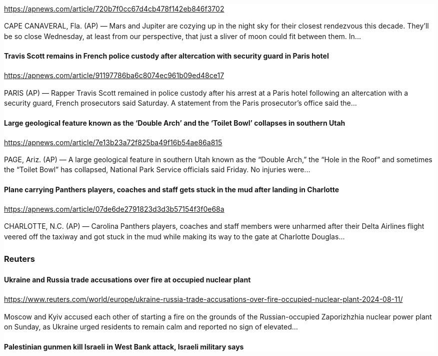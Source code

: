 <span style="color: blue!80!green"><https://apnews.com/article/720b7f0cc67d4cb478f142eb846f3702></span>

CAPE CANAVERAL, Fla. (AP) — Mars and Jupiter are cozying up in the night
sky for their closest rendezvous this decade. They’ll be so close
Wednesday, at least from our perspective, that just a sliver of moon
could fit between them. In...

#### Travis Scott remains in French police custody after altercation with security guard in Paris hotel

<span style="color: blue!80!green"><https://apnews.com/article/91197786ba6c8074ec961b09ed48ce17></span>

PARIS (AP) — Rapper Travis Scott remained in police custody after his
arrest at a Paris hotel following an altercation with a security guard,
French prosecutors said Saturday. A statement from the Paris
prosecutor’s office said the...

#### Large geological feature known as the ‘Double Arch’ and the ‘Toilet Bowl’ collapses in southern Utah

<span style="color: blue!80!green"><https://apnews.com/article/7e13b23a72f825ba49f16b54ae86a815></span>

PAGE, Ariz. (AP) — A large geological feature in southern Utah known as
the “Double Arch,” the “Hole in the Roof” and sometimes the “Toilet
Bowl” has collapsed, National Park Service officials said Friday. No
injuries were...

#### Plane carrying Panthers players, coaches and staff gets stuck in the mud after landing in Charlotte

<span style="color: blue!80!green"><https://apnews.com/article/07de6de2791823d3d3b57154f3f0e68a></span>

CHARLOTTE, N.C. (AP) — Carolina Panthers players, coaches and staff
members were unharmed after their Delta Airlines flight veered off the
taxiway and got stuck in the mud while making its way to the gate at
Charlotte Douglas...

### Reuters

#### Ukraine and Russia trade accusations over fire at occupied nuclear plant

<span style="color: blue!80!green"><https://www.reuters.com/world/europe/ukraine-russia-trade-accusations-over-fire-occupied-nuclear-plant-2024-08-11/></span>

Moscow and Kyiv accused each other of starting a fire on the grounds of
the Russian-occupied Zaporizhzhia nuclear power plant on Sunday, as
Ukraine urged residents to remain calm and reported no sign of
elevated...

#### Palestinian gunmen kill Israeli in West Bank attack, Israeli military says
